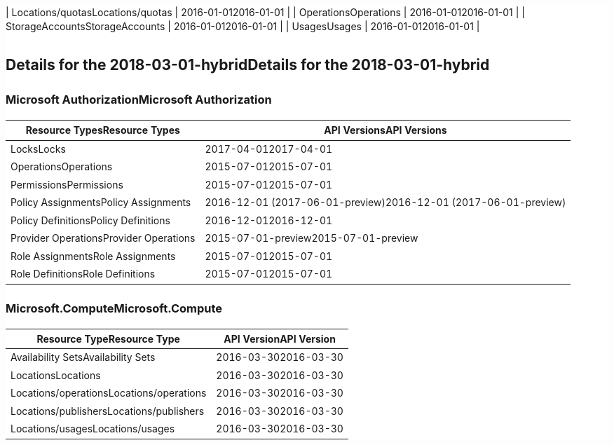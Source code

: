 | <span data-ttu-id="c684d-407">Locations/quotas</span><span class="sxs-lookup"><span data-stu-id="c684d-407">Locations/quotas</span></span> | <span data-ttu-id="c684d-408">2016-01-01</span><span class="sxs-lookup"><span data-stu-id="c684d-408">2016-01-01</span></span> |
| <span data-ttu-id="c684d-409">Operations</span><span class="sxs-lookup"><span data-stu-id="c684d-409">Operations</span></span> | <span data-ttu-id="c684d-410">2016-01-01</span><span class="sxs-lookup"><span data-stu-id="c684d-410">2016-01-01</span></span> |
| <span data-ttu-id="c684d-411">StorageAccounts</span><span class="sxs-lookup"><span data-stu-id="c684d-411">StorageAccounts</span></span> | <span data-ttu-id="c684d-412">2016-01-01</span><span class="sxs-lookup"><span data-stu-id="c684d-412">2016-01-01</span></span> |
| <span data-ttu-id="c684d-413">Usages</span><span class="sxs-lookup"><span data-stu-id="c684d-413">Usages</span></span> | <span data-ttu-id="c684d-414">2016-01-01</span><span class="sxs-lookup"><span data-stu-id="c684d-414">2016-01-01</span></span> |

## <a name="details-for-the-2018-03-01-hybrid"></a><span data-ttu-id="c684d-415">Details for the 2018-03-01-hybrid</span><span class="sxs-lookup"><span data-stu-id="c684d-415">Details for the 2018-03-01-hybrid</span></span>

### <a name="microsoft-authorization"></a><span data-ttu-id="c684d-416">Microsoft Authorization</span><span class="sxs-lookup"><span data-stu-id="c684d-416">Microsoft Authorization</span></span>

| <span data-ttu-id="c684d-417">Resource Types</span><span class="sxs-lookup"><span data-stu-id="c684d-417">Resource Types</span></span> | <span data-ttu-id="c684d-418">API Versions</span><span class="sxs-lookup"><span data-stu-id="c684d-418">API Versions</span></span> |
|---------------------|---------------------------------|
| <span data-ttu-id="c684d-419">Locks</span><span class="sxs-lookup"><span data-stu-id="c684d-419">Locks</span></span> | <span data-ttu-id="c684d-420">2017-04-01</span><span class="sxs-lookup"><span data-stu-id="c684d-420">2017-04-01</span></span> |
| <span data-ttu-id="c684d-421">Operations</span><span class="sxs-lookup"><span data-stu-id="c684d-421">Operations</span></span> | <span data-ttu-id="c684d-422">2015-07-01</span><span class="sxs-lookup"><span data-stu-id="c684d-422">2015-07-01</span></span> |
| <span data-ttu-id="c684d-423">Permissions</span><span class="sxs-lookup"><span data-stu-id="c684d-423">Permissions</span></span> | <span data-ttu-id="c684d-424">2015-07-01</span><span class="sxs-lookup"><span data-stu-id="c684d-424">2015-07-01</span></span> |
| <span data-ttu-id="c684d-425">Policy Assignments</span><span class="sxs-lookup"><span data-stu-id="c684d-425">Policy Assignments</span></span> | <span data-ttu-id="c684d-426">2016-12-01 (2017-06-01-preview)</span><span class="sxs-lookup"><span data-stu-id="c684d-426">2016-12-01 (2017-06-01-preview)</span></span> |
| <span data-ttu-id="c684d-427">Policy Definitions</span><span class="sxs-lookup"><span data-stu-id="c684d-427">Policy Definitions</span></span> | <span data-ttu-id="c684d-428">2016-12-01</span><span class="sxs-lookup"><span data-stu-id="c684d-428">2016-12-01</span></span> |
| <span data-ttu-id="c684d-429">Provider Operations</span><span class="sxs-lookup"><span data-stu-id="c684d-429">Provider Operations</span></span> | <span data-ttu-id="c684d-430">2015-07-01-preview</span><span class="sxs-lookup"><span data-stu-id="c684d-430">2015-07-01-preview</span></span> |
| <span data-ttu-id="c684d-431">Role Assignments</span><span class="sxs-lookup"><span data-stu-id="c684d-431">Role Assignments</span></span> | <span data-ttu-id="c684d-432">2015-07-01</span><span class="sxs-lookup"><span data-stu-id="c684d-432">2015-07-01</span></span> |
| <span data-ttu-id="c684d-433">Role Definitions</span><span class="sxs-lookup"><span data-stu-id="c684d-433">Role Definitions</span></span> | <span data-ttu-id="c684d-434">2015-07-01</span><span class="sxs-lookup"><span data-stu-id="c684d-434">2015-07-01</span></span> |

### <a name="microsoftcompute"></a><span data-ttu-id="c684d-435">Microsoft.Compute</span><span class="sxs-lookup"><span data-stu-id="c684d-435">Microsoft.Compute</span></span>

| <span data-ttu-id="c684d-436">Resource Type</span><span class="sxs-lookup"><span data-stu-id="c684d-436">Resource Type</span></span> | <span data-ttu-id="c684d-437">API Version</span><span class="sxs-lookup"><span data-stu-id="c684d-437">API Version</span></span> |
|---------------------------------------------------------------|-------------|
| <span data-ttu-id="c684d-438">Availability Sets</span><span class="sxs-lookup"><span data-stu-id="c684d-438">Availability Sets</span></span> | <span data-ttu-id="c684d-439">2016-03-30</span><span class="sxs-lookup"><span data-stu-id="c684d-439">2016-03-30</span></span> |
| <span data-ttu-id="c684d-440">Locations</span><span class="sxs-lookup"><span data-stu-id="c684d-440">Locations</span></span> | <span data-ttu-id="c684d-441">2016-03-30</span><span class="sxs-lookup"><span data-stu-id="c684d-441">2016-03-30</span></span> |
| <span data-ttu-id="c684d-442">Locations/operations</span><span class="sxs-lookup"><span data-stu-id="c684d-442">Locations/operations</span></span> | <span data-ttu-id="c684d-443">2016-03-30</span><span class="sxs-lookup"><span data-stu-id="c684d-443">2016-03-30</span></span> |
| <span data-ttu-id="c684d-444">Locations/publishers</span><span class="sxs-lookup"><span data-stu-id="c684d-444">Locations/publishers</span></span> | <span data-ttu-id="c684d-445">2016-03-30</span><span class="sxs-lookup"><span data-stu-id="c684d-445">2016-03-30</span></span> |
| <span data-ttu-id="c684d-446">Locations/usages</span><span class="sxs-lookup"><span data-stu-id="c684d-446">Locations/usages</span></span> | <span data-ttu-id="c684d-447">2016-03-30</span><span class="sxs-lookup"><span data-stu-id="c684d-447">2016-03-30</span></span> |